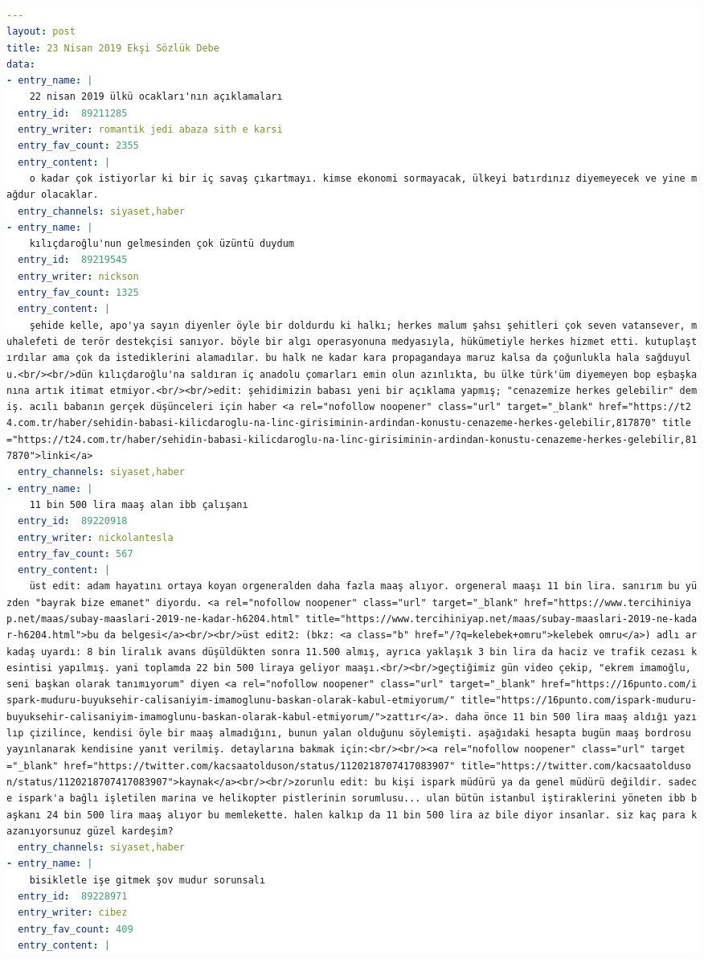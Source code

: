 ```yaml
---
layout: post
title: 23 Nisan 2019 Ekşi Sözlük Debe
data:
- entry_name: |
    22 nisan 2019 ülkü ocakları'nın açıklamaları
  entry_id:  89211285
  entry_writer: romantik jedi abaza sith e karsi
  entry_fav_count: 2355
  entry_content: |
    o kadar çok istiyorlar ki bir iç savaş çıkartmayı. kimse ekonomi sormayacak, ülkeyi batırdınız diyemeyecek ve yine mağdur olacaklar.
  entry_channels: siyaset,haber
- entry_name: |
    kılıçdaroğlu'nun gelmesinden çok üzüntü duydum
  entry_id:  89219545
  entry_writer: nickson
  entry_fav_count: 1325
  entry_content: |
    şehide kelle, apo'ya sayın diyenler öyle bir doldurdu ki halkı; herkes malum şahsı şehitleri çok seven vatansever, muhalefeti de terör destekçisi sanıyor. böyle bir algı operasyonuna medyasıyla, hükümetiyle herkes hizmet etti. kutuplaştırdılar ama çok da istediklerini alamadılar. bu halk ne kadar kara propagandaya maruz kalsa da çoğunlukla hala sağduyulu.<br/><br/>dün kılıçdaroğlu'na saldıran iç anadolu çomarları emin olun azınlıkta, bu ülke türk'üm diyemeyen bop eşbaşkanına artık itimat etmiyor.<br/><br/>edit: şehidimizin babası yeni bir açıklama yapmış; "cenazemize herkes gelebilir" demiş. acılı babanın gerçek düşünceleri için haber <a rel="nofollow noopener" class="url" target="_blank" href="https://t24.com.tr/haber/sehidin-babasi-kilicdaroglu-na-linc-girisiminin-ardindan-konustu-cenazeme-herkes-gelebilir,817870" title="https://t24.com.tr/haber/sehidin-babasi-kilicdaroglu-na-linc-girisiminin-ardindan-konustu-cenazeme-herkes-gelebilir,817870">linki</a>
  entry_channels: siyaset,haber
- entry_name: |
    11 bin 500 lira maaş alan ibb çalışanı
  entry_id:  89220918
  entry_writer: nickolantesla
  entry_fav_count: 567
  entry_content: |
    üst edit: adam hayatını ortaya koyan orgeneralden daha fazla maaş alıyor. orgeneral maaşı 11 bin lira. sanırım bu yüzden "bayrak bize emanet" diyordu. <a rel="nofollow noopener" class="url" target="_blank" href="https://www.tercihiniyap.net/maas/subay-maaslari-2019-ne-kadar-h6204.html" title="https://www.tercihiniyap.net/maas/subay-maaslari-2019-ne-kadar-h6204.html">bu da belgesi</a><br/><br/>üst edit2: (bkz: <a class="b" href="/?q=kelebek+omru">kelebek omru</a>) adlı arkadaş uyardı: 8 bin liralık avans düşüldükten sonra 11.500 almış, ayrıca yaklaşık 3 bin lira da haciz ve trafik cezası kesintisi yapılmış. yani toplamda 22 bin 500 liraya geliyor maaşı.<br/><br/>geçtiğimiz gün video çekip, "ekrem imamoğlu, seni başkan olarak tanımıyorum" diyen <a rel="nofollow noopener" class="url" target="_blank" href="https://16punto.com/ispark-muduru-buyuksehir-calisaniyim-imamoglunu-baskan-olarak-kabul-etmiyorum/" title="https://16punto.com/ispark-muduru-buyuksehir-calisaniyim-imamoglunu-baskan-olarak-kabul-etmiyorum/">zattır</a>. daha önce 11 bin 500 lira maaş aldığı yazılıp çizilince, kendisi öyle bir maaş almadığını, bunun yalan olduğunu söylemişti. aşağıdaki hesapta bugün maaş bordrosu yayınlanarak kendisine yanıt verilmiş. detaylarına bakmak için:<br/><br/><a rel="nofollow noopener" class="url" target="_blank" href="https://twitter.com/kacsaatolduson/status/1120218707417083907" title="https://twitter.com/kacsaatolduson/status/1120218707417083907">kaynak</a><br/><br/>zorunlu edit: bu kişi ispark müdürü ya da genel müdürü değildir. sadece ispark'a bağlı işletilen marina ve helikopter pistlerinin sorumlusu... ulan bütün istanbul iştiraklerini yöneten ibb başkanı 24 bin 500 lira maaş alıyor bu memlekette. halen kalkıp da 11 bin 500 lira az bile diyor insanlar. siz kaç para kazanıyorsunuz güzel kardeşim?
  entry_channels: siyaset,haber
- entry_name: |
    bisikletle işe gitmek şov mudur sorunsalı
  entry_id:  89228971
  entry_writer: cibez
  entry_fav_count: 409
  entry_content: |
```
